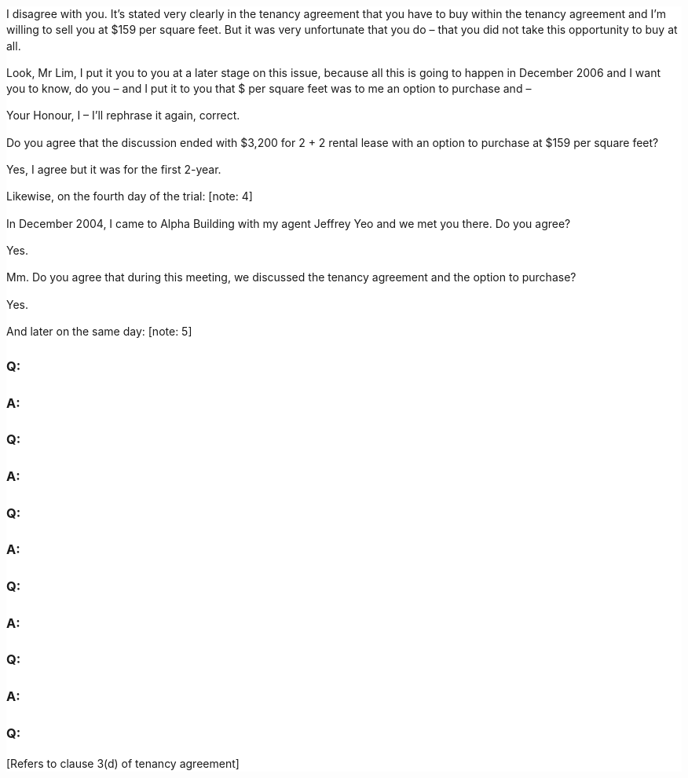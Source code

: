  I disagree with you. It’s stated very clearly in the tenancy agreement that you have to buy within the tenancy agreement and I’m willing to sell you at $159 per square feet. But it was very unfortunate that you do – that you did not take this opportunity to buy at all. 

 Look, Mr Lim, I put it you to you at a later stage on this issue, because all this is going to happen in December 2006 and I want you to know, do you – and I put it to you that $ per square feet was to me an option to purchase and – 

 Your Honour, I – I’ll rephrase it again, correct. 

 Do you agree that the discussion ended with $3,200 for 2 + 2 rental lease with an option to purchase at $159 per square feet? 

 Yes, I agree but it was for the first 2-year. 

Likewise, on the fourth day of the trial: [note: 4] 

 In December 2004, I came to Alpha Building with my agent Jeffrey Yeo and we met you there. Do you agree? 

 Yes. 

 Mm. Do you agree that during this meeting, we discussed the tenancy agreement and the option to purchase? 

 Yes. 

And later on the same day: [note: 5] 


### Q: 

### A: 

### Q: 

### A: 

### Q: 

### A: 

### Q: 

### A: 

### Q: 

### A: 

### Q: 

 [Refers to clause 3(d) of tenancy agreement] 
